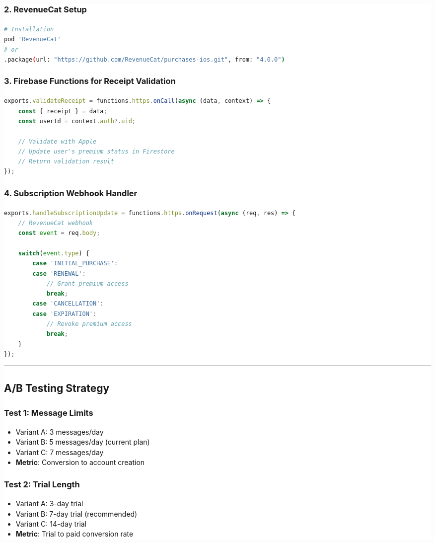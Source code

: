 ### 2. RevenueCat Setup
```bash
# Installation
pod 'RevenueCat'
# or
.package(url: "https://github.com/RevenueCat/purchases-ios.git", from: "4.0.0")
```

### 3. Firebase Functions for Receipt Validation
```typescript
exports.validateReceipt = functions.https.onCall(async (data, context) => {
    const { receipt } = data;
    const userId = context.auth?.uid;
    
    // Validate with Apple
    // Update user's premium status in Firestore
    // Return validation result
});
```

### 4. Subscription Webhook Handler
```typescript
exports.handleSubscriptionUpdate = functions.https.onRequest(async (req, res) => {
    // RevenueCat webhook
    const event = req.body;
    
    switch(event.type) {
        case 'INITIAL_PURCHASE':
        case 'RENEWAL':
            // Grant premium access
            break;
        case 'CANCELLATION':
        case 'EXPIRATION':
            // Revoke premium access
            break;
    }
});
```

---

## A/B Testing Strategy

### Test 1: Message Limits
- Variant A: 3 messages/day
- Variant B: 5 messages/day (current plan)
- Variant C: 7 messages/day
- **Metric**: Conversion to account creation

### Test 2: Trial Length
- Variant A: 3-day trial
- Variant B: 7-day trial (recommended)
- Variant C: 14-day trial
- **Metric**: Trial to paid conversion rate

